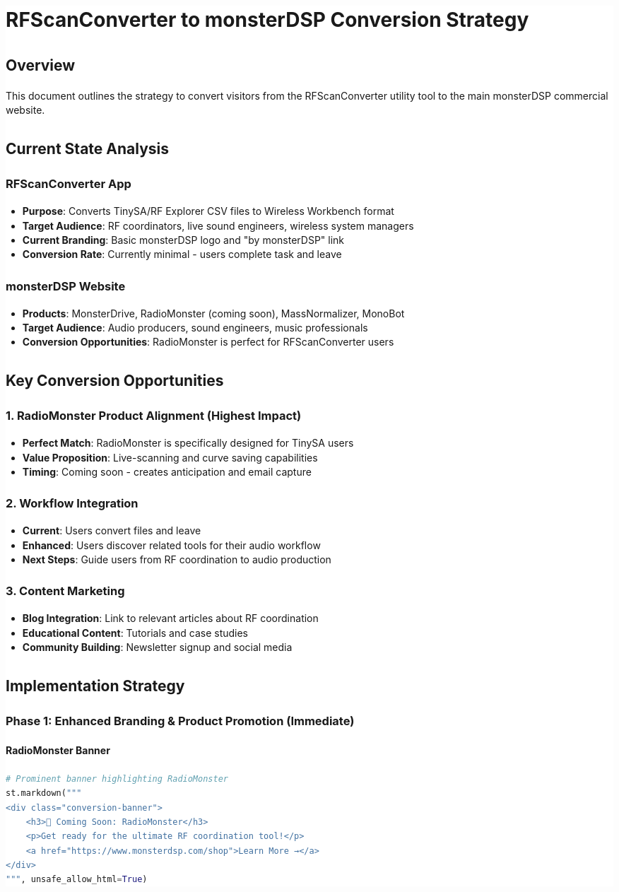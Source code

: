 # RFScanConverter to monsterDSP Conversion Strategy

## Overview
This document outlines the strategy to convert visitors from the RFScanConverter utility tool to the main monsterDSP commercial website.

## Current State Analysis

### RFScanConverter App
- **Purpose**: Converts TinySA/RF Explorer CSV files to Wireless Workbench format
- **Target Audience**: RF coordinators, live sound engineers, wireless system managers
- **Current Branding**: Basic monsterDSP logo and "by monsterDSP" link
- **Conversion Rate**: Currently minimal - users complete task and leave

### monsterDSP Website
- **Products**: MonsterDrive, RadioMonster (coming soon), MassNormalizer, MonoBot
- **Target Audience**: Audio producers, sound engineers, music professionals
- **Conversion Opportunities**: RadioMonster is perfect for RFScanConverter users

## Key Conversion Opportunities

### 1. RadioMonster Product Alignment (Highest Impact)
- **Perfect Match**: RadioMonster is specifically designed for TinySA users
- **Value Proposition**: Live-scanning and curve saving capabilities
- **Timing**: Coming soon - creates anticipation and email capture

### 2. Workflow Integration
- **Current**: Users convert files and leave
- **Enhanced**: Users discover related tools for their audio workflow
- **Next Steps**: Guide users from RF coordination to audio production

### 3. Content Marketing
- **Blog Integration**: Link to relevant articles about RF coordination
- **Educational Content**: Tutorials and case studies
- **Community Building**: Newsletter signup and social media

## Implementation Strategy

### Phase 1: Enhanced Branding & Product Promotion (Immediate)

#### RadioMonster Banner
```python
# Prominent banner highlighting RadioMonster
st.markdown("""
<div class="conversion-banner">
    <h3>🚀 Coming Soon: RadioMonster</h3>
    <p>Get ready for the ultimate RF coordination tool!</p>
    <a href="https://www.monsterdsp.com/shop">Learn More →</a>
</div>
""", unsafe_allow_html=True)
```
